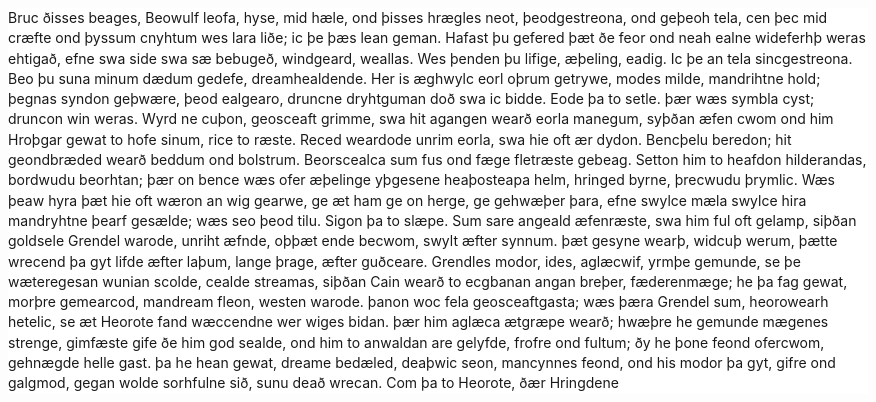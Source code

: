Bruc ðisses beages, Beowulf leofa, 
hyse, mid hæle, ond þisses hrægles neot, 
þeodgestreona, ond geþeoh tela, 
cen þec mid cræfte ond þyssum cnyhtum wes 
lara liðe; ic þe þæs lean geman. 
Hafast þu gefered þæt ðe feor ond neah 
ealne wideferhþ weras ehtigað, 
efne swa side swa sæ bebugeð, 
windgeard, weallas. Wes þenden þu lifige, 
æþeling, eadig. Ic þe an tela 
sincgestreona. Beo þu suna minum 
dædum gedefe, dreamhealdende. 
Her is æghwylc eorl oþrum getrywe, 
modes milde, mandrihtne hold; 
þegnas syndon geþwære, þeod ealgearo, 
druncne dryhtguman doð swa ic bidde. 
Eode þa to setle. þær wæs symbla cyst; 
druncon win weras. Wyrd ne cuþon, 
geosceaft grimme, swa hit agangen wearð 
eorla manegum, syþðan æfen cwom 
ond him Hroþgar gewat to hofe sinum, 
rice to ræste. Reced weardode 
unrim eorla, swa hie oft ær dydon. 
Bencþelu beredon; hit geondbræded wearð 
beddum ond bolstrum. Beorscealca sum 
fus ond fæge fletræste gebeag. 
Setton him to heafdon hilderandas, 
bordwudu beorhtan; þær on bence wæs 
ofer æþelinge yþgesene 
heaþosteapa helm, hringed byrne, 
þrecwudu þrymlic. Wæs þeaw hyra 
þæt hie oft wæron an wig gearwe, 
ge æt ham ge on herge, ge gehwæþer þara, 
efne swylce mæla swylce hira mandryhtne 
þearf gesælde; wæs seo þeod tilu. 
Sigon þa to slæpe. Sum sare angeald 
æfenræste, swa him ful oft gelamp, 
siþðan goldsele Grendel warode, 
unriht æfnde, oþþæt ende becwom, 
swylt æfter synnum. þæt gesyne wearþ, 
widcuþ werum, þætte wrecend þa gyt 
lifde æfter laþum, lange þrage, 
æfter guðceare. Grendles modor, 
ides, aglæcwif, yrmþe gemunde, 
se þe wæteregesan wunian scolde, 
cealde streamas, siþðan Cain wearð 
to ecgbanan angan breþer, 
fæderenmæge; he þa fag gewat, 
morþre gemearcod, mandream fleon, 
westen warode. þanon woc fela 
geosceaftgasta; wæs þæra Grendel sum, 
heorowearh hetelic, se æt Heorote fand 
wæccendne wer wiges bidan. 
þær him aglæca ætgræpe wearð; 
hwæþre he gemunde mægenes strenge, 
gimfæste gife ðe him god sealde, 
ond him to anwaldan are gelyfde, 
frofre ond fultum; ðy he þone feond ofercwom, 
gehnægde helle gast. þa he hean gewat, 
dreame bedæled, deaþwic seon, 
mancynnes feond, ond his modor þa gyt, 
gifre ond galgmod, gegan wolde 
sorhfulne sið, sunu deað wrecan. 
Com þa to Heorote, ðær Hringdene 